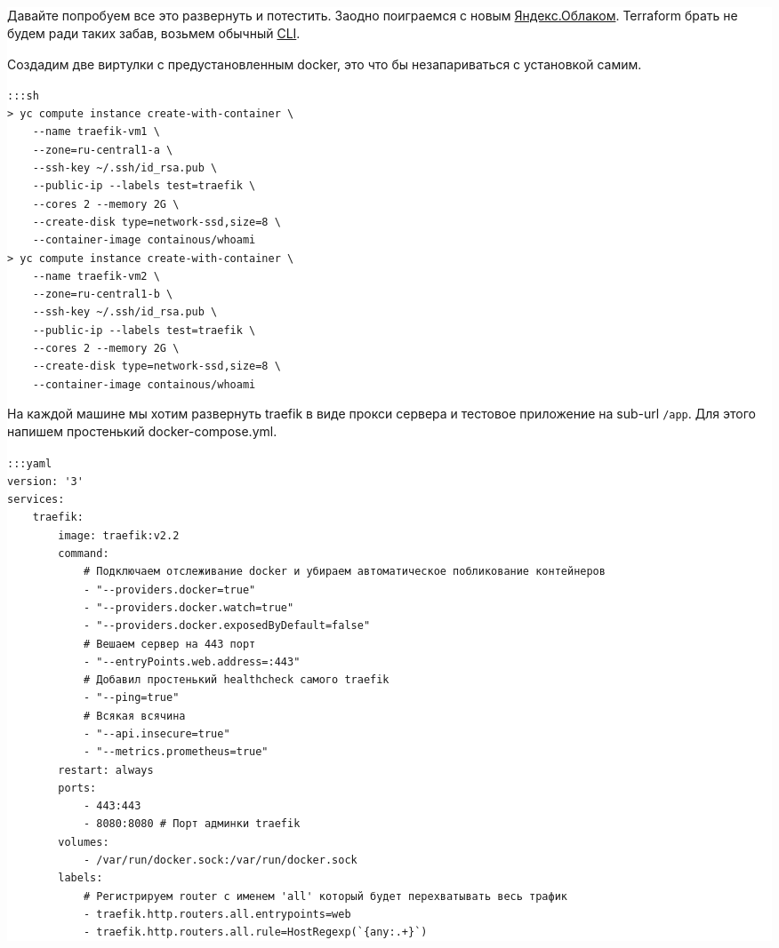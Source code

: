 Давайте попробуем все это развернуть и потестить. Заодно поиграемся с новым [Яндекс.Облаком](https://cloud.yandex.ru/). Terraform брать не будем ради таких забав, возьмем обычный [CLI](https://cloud.yandex.ru/docs/cli/quickstart).  

Создадим две виртулки с предустановленным docker, это что бы незапариваться с установкой самим. 

    :::sh
    > yc compute instance create-with-container \
        --name traefik-vm1 \
        --zone=ru-central1-a \
        --ssh-key ~/.ssh/id_rsa.pub \
        --public-ip --labels test=traefik \
        --cores 2 --memory 2G \
        --create-disk type=network-ssd,size=8 \
        --container-image containous/whoami
	> yc compute instance create-with-container \
        --name traefik-vm2 \
        --zone=ru-central1-b \
        --ssh-key ~/.ssh/id_rsa.pub \
        --public-ip --labels test=traefik \
        --cores 2 --memory 2G \
        --create-disk type=network-ssd,size=8 \
        --container-image containous/whoami


На каждой машине мы хотим развернуть traefik в виде прокси сервера и тестовое приложение на sub-url `/app`.
Для этого напишем простенький docker-compose.yml.

    :::yaml
    version: '3'
    services:
        traefik:
            image: traefik:v2.2
            command:
                # Подключаем отслеживание docker и убираем автоматическое побликование контейнеров
                - "--providers.docker=true"
                - "--providers.docker.watch=true"
                - "--providers.docker.exposedByDefault=false"
                # Вешаем сервер на 443 порт
                - "--entryPoints.web.address=:443"
                # Добавил простенький healthcheck самого traefik
                - "--ping=true"
                # Всякая всячина
                - "--api.insecure=true"
                - "--metrics.prometheus=true"
            restart: always
            ports:
                - 443:443
                - 8080:8080 # Порт админки traefik
            volumes:
                - /var/run/docker.sock:/var/run/docker.sock
            labels:
                # Регистрируем router с именем 'all' который будет перехватывать весь трафик 
                - traefik.http.routers.all.entrypoints=web
                - traefik.http.routers.all.rule=HostRegexp(`{any:.+}`)
